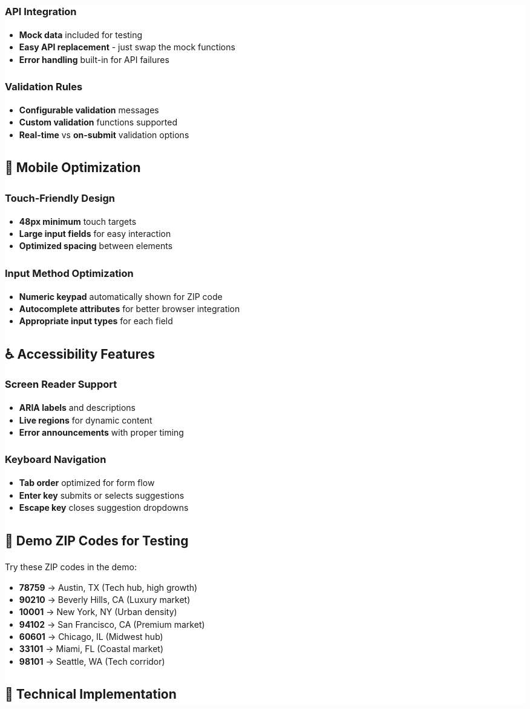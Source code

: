 ### API Integration
- **Mock data** included for testing
- **Easy API replacement** - just swap the mock functions
- **Error handling** built-in for API failures

### Validation Rules
- **Configurable validation** messages
- **Custom validation** functions supported
- **Real-time** vs **on-submit** validation options

## 📱 Mobile Optimization

### Touch-Friendly Design
- **48px minimum** touch targets
- **Large input fields** for easy interaction
- **Optimized spacing** between elements

### Input Method Optimization
- **Numeric keypad** automatically shown for ZIP code
- **Autocomplete attributes** for better browser integration
- **Appropriate input types** for each field

## ♿ Accessibility Features

### Screen Reader Support
- **ARIA labels** and descriptions
- **Live regions** for dynamic content
- **Error announcements** with proper timing

### Keyboard Navigation
- **Tab order** optimized for form flow
- **Enter key** submits or selects suggestions
- **Escape key** closes suggestion dropdowns

## 🧪 Demo ZIP Codes for Testing

Try these ZIP codes in the demo:
- **78759** → Austin, TX (Tech hub, high growth)
- **90210** → Beverly Hills, CA (Luxury market)
- **10001** → New York, NY (Urban density)
- **94102** → San Francisco, CA (Premium market)
- **60601** → Chicago, IL (Midwest hub)
- **33101** → Miami, FL (Coastal market)
- **98101** → Seattle, WA (Tech corridor)

## 🔧 Technical Implementation
